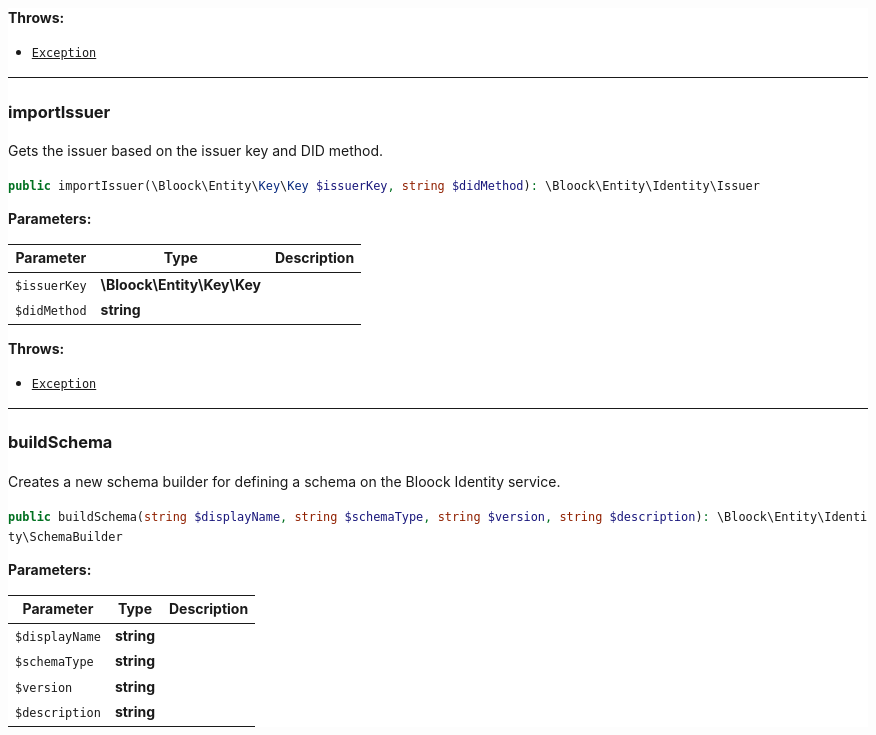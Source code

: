 


**Throws:**

- [`Exception`](../../Exception.md)



***

### importIssuer

Gets the issuer based on the issuer key and DID method.

```php
public importIssuer(\Bloock\Entity\Key\Key $issuerKey, string $didMethod): \Bloock\Entity\Identity\Issuer
```








**Parameters:**

| Parameter | Type | Description |
|-----------|------|-------------|
| `$issuerKey` | **\Bloock\Entity\Key\Key** |  |
| `$didMethod` | **string** |  |




**Throws:**

- [`Exception`](../../Exception.md)



***

### buildSchema

Creates a new schema builder for defining a schema on the Bloock Identity service.

```php
public buildSchema(string $displayName, string $schemaType, string $version, string $description): \Bloock\Entity\Identity\SchemaBuilder
```








**Parameters:**

| Parameter | Type | Description |
|-----------|------|-------------|
| `$displayName` | **string** |  |
| `$schemaType` | **string** |  |
| `$version` | **string** |  |
| `$description` | **string** |  |
